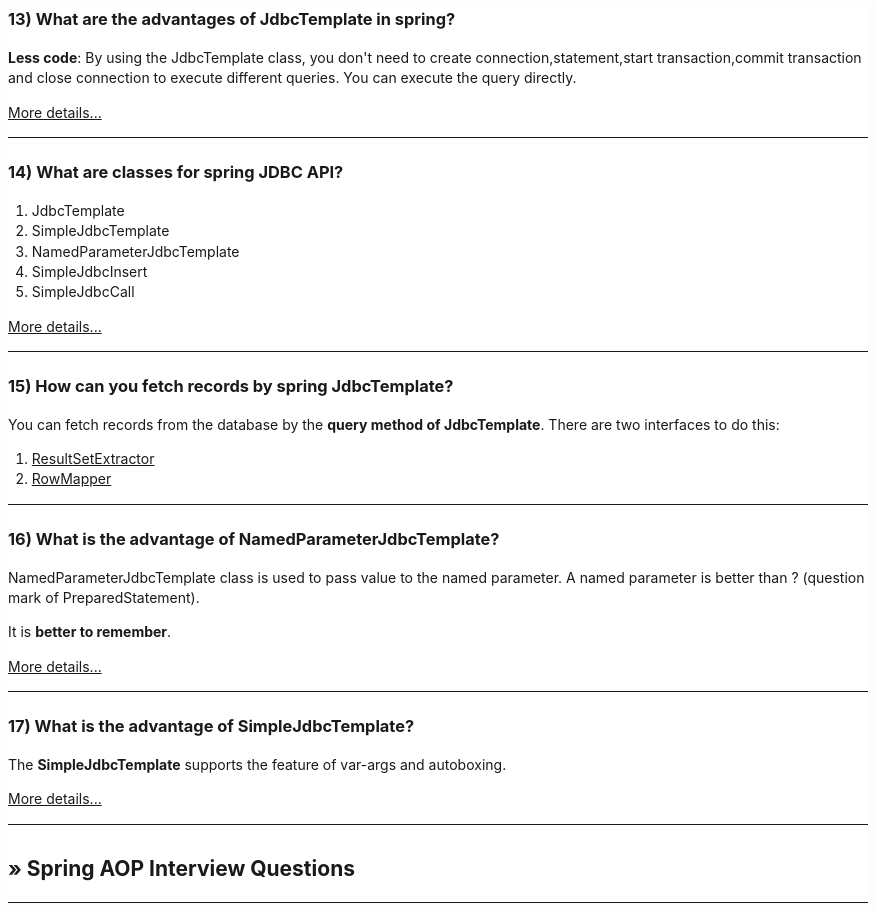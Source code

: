 ### 13) What are the advantages of JdbcTemplate in spring?

**Less code**: By using the JdbcTemplate class, you don't need to create connection,statement,start transaction,commit transaction and close connection to execute different queries. You can execute the query directly.

[More details...](https://www.javatpoint.com/spring-JdbcTemplate-tutorial)

----------

### 14) What are classes for spring JDBC API?

1.  JdbcTemplate
2.  SimpleJdbcTemplate
3.  NamedParameterJdbcTemplate
4.  SimpleJdbcInsert
5.  SimpleJdbcCall

[More details...](https://www.javatpoint.com/spring-JdbcTemplate-tutorial)

----------

### 15) How can you fetch records by spring JdbcTemplate?

You can fetch records from the database by the  **query method of JdbcTemplate**. There are two interfaces to do this:

1.  [ResultSetExtractor](https://www.javatpoint.com/ResultSetExtractor-example)
2.  [RowMapper](https://www.javatpoint.com/RowMapper-example)

----------

### 16) What is the advantage of NamedParameterJdbcTemplate?

NamedParameterJdbcTemplate class is used to pass value to the named parameter. A named parameter is better than ? (question mark of PreparedStatement).

It is  **better to remember**.

[More details...](https://www.javatpoint.com/spring-NamedParameterJdbcTemplate-example)

----------

### 17) What is the advantage of SimpleJdbcTemplate?

The  **SimpleJdbcTemplate**  supports the feature of var-args and autoboxing.

[More details...](https://www.javatpoint.com/spring-SimpleJdbcTemplate-example)

----------

## » Spring AOP Interview Questions

----------
